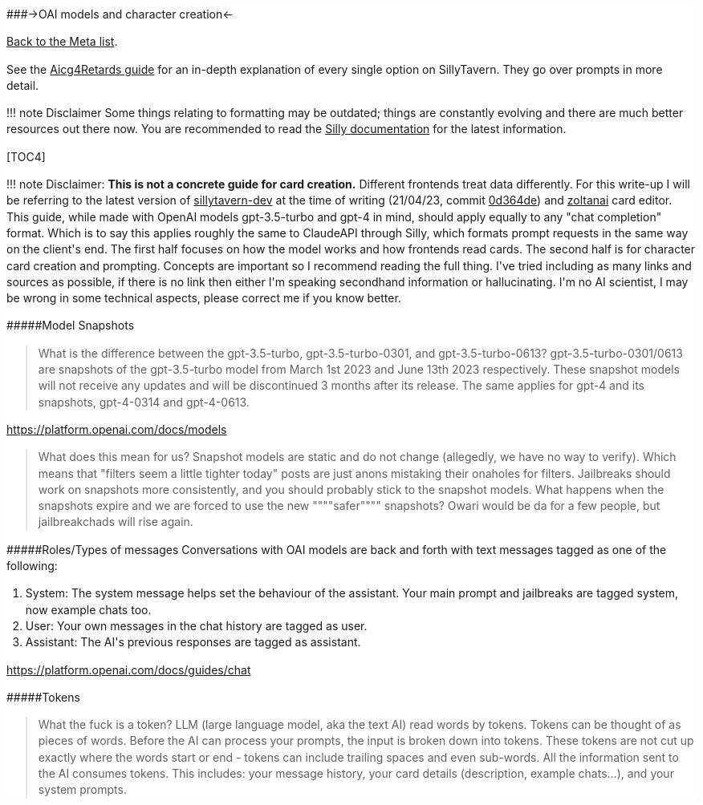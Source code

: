 ###->OAI models and character creation<-

[Back to the Meta list](https://rentry.org/meta_botmaking_list).

See the [Aicg4Retards guide](https://rentry.org/Aicg4Retards#overview-of-tavern) for an in-depth explanation of every single option on SillyTavern. They go over prompts in more detail. 

!!! note Disclaimer
     Some things relating to formatting may be outdated; things are constantly evolving and there are much better resources out there now. You are recommended to read the [Silly documentation](docs.sillytavern.app) for the latest information.

[TOC4]

!!! note Disclaimer:
    **This is not a concrete guide for card creation.** Different frontends treat data differently. For this write-up I will be referring to the latest version of [sillytavern-dev](https://github.com/Cohee1207/SillyTavern/tree/dev) at the time of writing (21/04/23, commit [0d364de](https://github.com/Cohee1207/SillyTavern/commit/0d364de)) and [zoltanai](zoltanai.github.io/character-editor/) card editor. This guide, while made with OpenAI models gpt-3.5-turbo and gpt-4 in mind, should apply equally to any "chat completion" format. Which is to say this applies roughly the same to ClaudeAPI through Silly, which formats prompt requests in the same way on the client's end. The first half focuses on how the model works and how frontends read cards. The second half is for character card creation and prompting. Concepts are important so I recommend reading the full thing. I've tried including as many links and sources as possible, if there is no link then either I'm speaking secondhand information or hallucinating. I'm no AI scientist, I may be wrong in some technical aspects, please correct me if you know better.

#####Model Snapshots
>What is the difference between the gpt-3.5-turbo, gpt-3.5-turbo-0301, and gpt-3.5-turbo-0613?
gpt-3.5-turbo-0301/0613 are snapshots of the gpt-3.5-turbo model from March 1st 2023 and June 13th 2023 respectively. These snapshot models will not receive any updates and will be discontinued 3 months after its release. The same applies for gpt-4 and its snapshots, gpt-4-0314 and gpt-4-0613.
 
https://platform.openai.com/docs/models

>What does this mean for us?
Snapshot models are static and do not change (allegedly, we have no way to verify). Which means that "filters seem a little tighter today" posts are just anons mistaking their onaholes for filters.
Jailbreaks should work on snapshots more consistently, and you should probably stick to the snapshot models.
>What happens when the snapshots expire and we are forced to use the new """"safer"""" snapshots?
Owari would be da for a few people, but jailbreakchads will rise again.

#####Roles/Types of messages
Conversations with OAI models are back and forth with text messages tagged as one of the following:
1. System: The system message helps set the behaviour of the assistant. Your main prompt and jailbreaks are tagged system, now example chats too.
2. User: Your own messages in the chat history are tagged as user.
3. Assistant: The AI's previous responses are tagged as assistant.

https://platform.openai.com/docs/guides/chat

#####Tokens
>What the fuck is a token?
LLM (large language model, aka the text AI) read words by tokens.
Tokens can be thought of as pieces of words. Before the AI can process your prompts, the input is broken down into tokens. These tokens are not cut up exactly where the words start or end - tokens can include trailing spaces and even sub-words. All the information sent to the AI consumes tokens. This includes: your message history, your card details (description, example chats…), and your system prompts.
